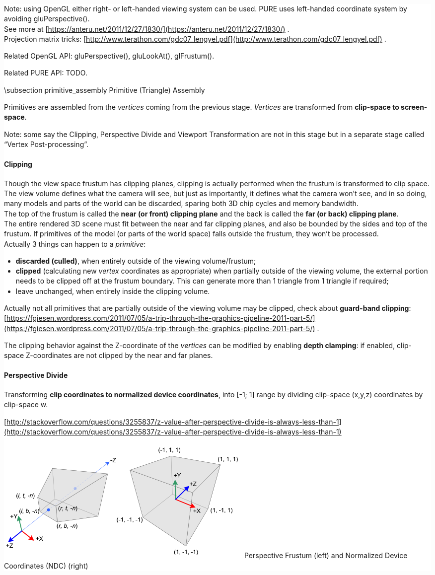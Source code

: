 Note: using OpenGL either right- or left-handed viewing system can be used. PURE uses left-handed coordinate system by avoiding gluPerspective().  
See more at [https://anteru.net/2011/12/27/1830/](https://anteru.net/2011/12/27/1830/) .  
Projection matrix tricks: [http://www.terathon.com/gdc07_lengyel.pdf](http://www.terathon.com/gdc07_lengyel.pdf) .

Related OpenGL API: gluPerspective(), gluLookAt(), glFrustum().

Related PURE API: TODO.

\subsection primitive_assembly Primitive (Triangle) Assembly

Primitives are assembled from the *vertices* coming from the previous stage. *Vertices* are transformed from **clip-space to screen-space**.

Note: some say the Clipping, Perspective Divide and Viewport Transformation are not in this stage but in a separate stage called “Vertex Post-processing”.

#### Clipping

Though the view space frustum has clipping planes, clipping is actually performed when the frustum is transformed to clip space.  
The view volume defines what the camera will see, but just as importantly, it defines what the camera won’t see, and in so doing, many models and parts of the world can be discarded, sparing both 3D chip cycles and memory bandwidth.  
The top of the frustum is called the **near (or front) clipping plane** and the back is called the **far (or back) clipping plane**.  
The entire rendered 3D scene must fit between the near and far clipping planes, and also be bounded by the sides and top of the frustum. If primitives of the model (or parts of the world space) falls outside the frustum, they won’t be processed.  
Actually 3 things can happen to a *primitive*:

 - **discarded (culled)**, when entirely outside of the viewing volume/frustum;
 - **clipped** (calculating new *vertex* coordinates as appropriate) when partially outside of the viewing volume, the external portion needs to be clipped off at the frustum boundary. This can generate more than 1 triangle from 1 triangle if required;
 - leave unchanged, when entirely inside the clipping volume.

Actually not all primitives that are partially outside of the viewing volume may be clipped, check about **guard-band clipping**: [https://fgiesen.wordpress.com/2011/07/05/a-trip-through-the-graphics-pipeline-2011-part-5/](https://fgiesen.wordpress.com/2011/07/05/a-trip-through-the-graphics-pipeline-2011-part-5/) .

The clipping behavior against the Z-coordinate of the *vertices* can be modified by enabling **depth clamping**: if enabled, clip-space Z-coordinates are not clipped by the near and far planes.

#### Perspective Divide

Transforming **clip coordinates to normalized device coordinates**, into [-1; 1] range by dividing clip-space (x,y,z) coordinates by clip-space w.

[http://stackoverflow.com/questions/3255837/z-value-after-perspective-divide-is-always-less-than-1](http://stackoverflow.com/questions/3255837/z-value-after-perspective-divide-is-always-less-than-1)

![](img/gl_projectionmatrix01.png)
Perspective Frustum (left) and Normalized Device Coordinates (NDC) (right)  